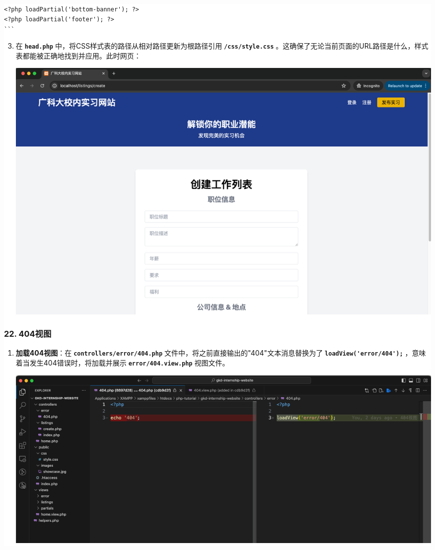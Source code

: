    <?php loadPartial('bottom-banner'); ?>
    <?php loadPartial('footer'); ?>
    ```
    
3. 在 **`head.php`** 中，将CSS样式表的路径从相对路径更新为根路径引用 **`/css/style.css`** 。这确保了无论当前页面的URL路径是什么，样式表都能被正确地找到并应用。此时网页：
    
    ![Screenshot 2024-04-07 at 21.45.18.png](php-project-internship-website-1/Screenshot_2024-04-07_at_21.45.18.png)
    

### **22. 404视图**

1.  **加载404视图**：在 **`controllers/error/404.php`** 文件中，将之前直接输出的"404"文本消息替换为了 **`loadView('error/404');`** ，意味着当发生404错误时，将加载并展示 **`error/404.view.php`** 视图文件。
    
    ![Screenshot 2024-04-07 at 21.49.37.png](php-project-internship-website-1/Screenshot_2024-04-07_at_21.49.37.png)
    